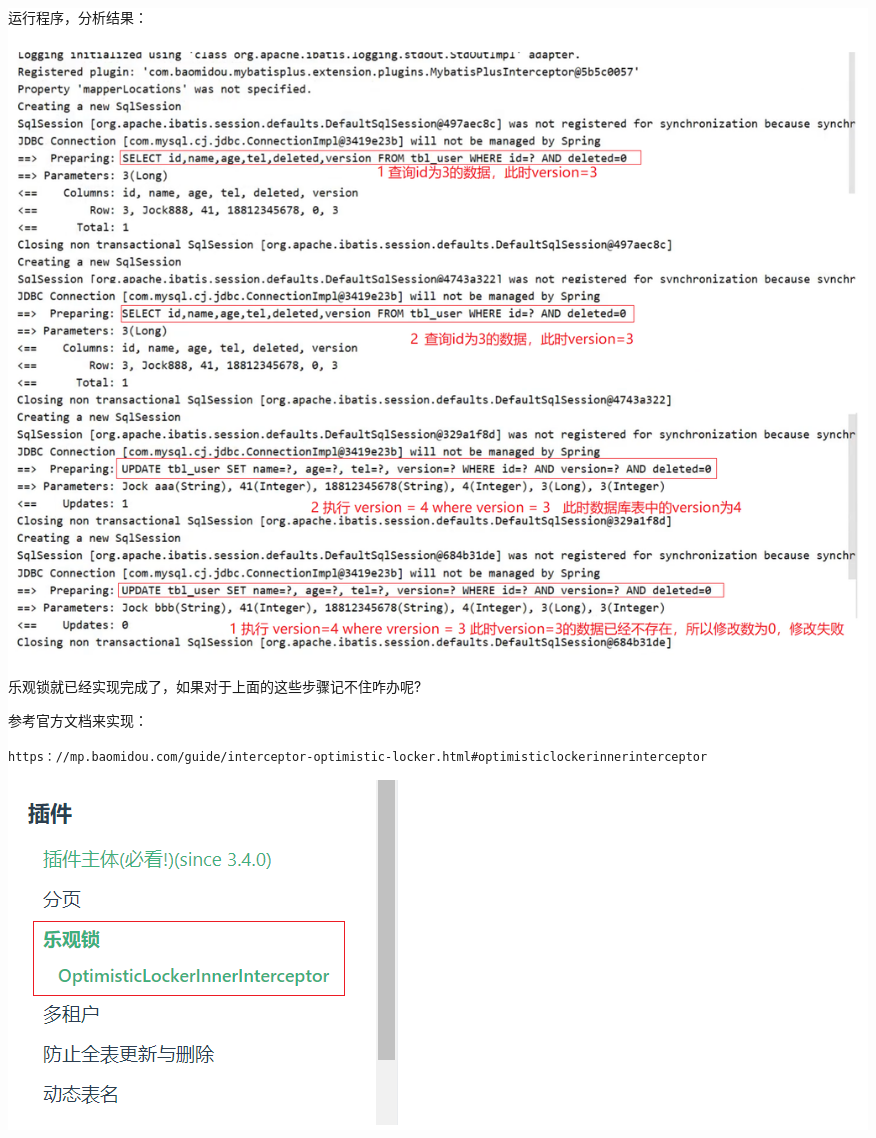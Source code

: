 运行程序，分析结果：

![1631253302587](assets/1631253302587.png)

乐观锁就已经实现完成了，如果对于上面的这些步骤记不住咋办呢?

参考官方文档来实现：

`https：//mp.baomidou.com/guide/interceptor-optimistic-locker.html#optimisticlockerinnerinterceptor`

![1631253387845](assets/1631253387845.png)
